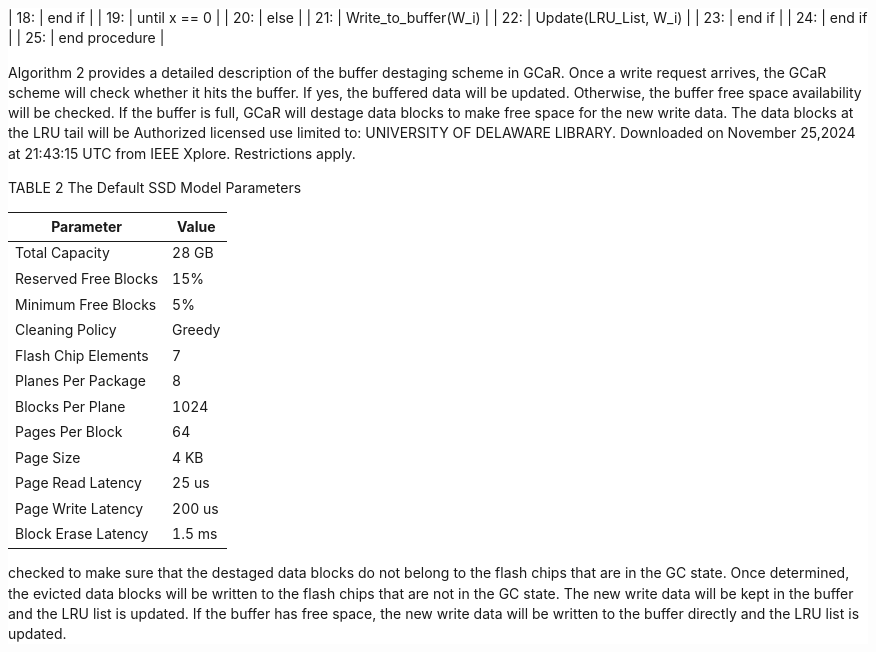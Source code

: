 | 18: | end if |
| 19: | until x == 0 |
| 20: | else |
| 21: | Write_to_buffer(W_i) |
| 22: | Update(LRU_List, W_i) |
| 23: | end if |
| 24: | end if |
| 25: | end procedure |

Algorithm 2 provides a detailed description of the buffer destaging scheme in GCaR. Once a write request arrives, the GCaR scheme will check whether it hits the buffer. If yes, the buffered data will be updated. Otherwise, the buffer free space availability will be checked. If the buffer is full, GCaR will destage data blocks to make free space for the new write data. The data blocks at the LRU tail will be Authorized licensed use limited to: UNIVERSITY OF DELAWARE LIBRARY. Downloaded on November 25,2024 at 21:43:15 UTC from IEEE Xplore. Restrictions apply.

TABLE 2 The Default SSD Model Parameters

| Parameter | Value |
| --- | --- |
| Total Capacity | 28 GB |
| Reserved Free Blocks | 15% |
| Minimum Free Blocks | 5% |
| Cleaning Policy | Greedy |
| Flash Chip Elements | 7 |
| Planes Per Package | 8 |
| Blocks Per Plane | 1024 |
| Pages Per Block | 64 |
| Page Size | 4 KB |
| Page Read Latency | 25 us |
| Page Write Latency | 200 us |
| Block Erase Latency | 1.5 ms |

checked to make sure that the destaged data blocks do not belong to the flash chips that are in the GC state. Once determined, the evicted data blocks will be written to the flash chips that are not in the GC state. The new write data will be kept in the buffer and the LRU list is updated. If the buffer has free space, the new write data will be written to the buffer directly and the LRU list is updated.
